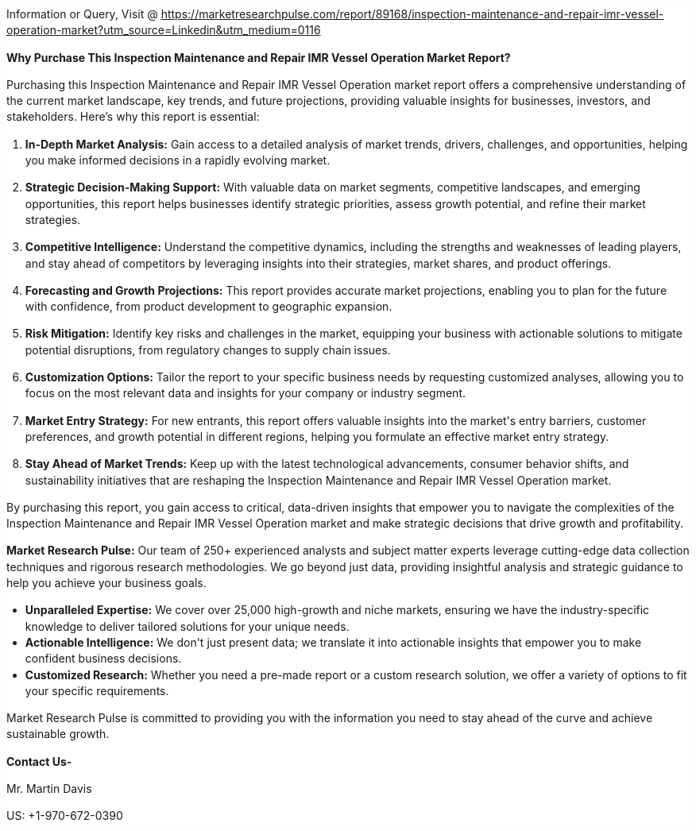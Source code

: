 Information or Query, Visit @&nbsp;<a href="https://marketresearchpulse.com/report/89168/inspection-maintenance-and-repair-imr-vessel-operation-market?utm_source=Linkedin&utm_medium=0116">https://marketresearchpulse.com/report/89168/inspection-maintenance-and-repair-imr-vessel-operation-market?utm_source=Linkedin&utm_medium=0116</a></strong></p><p><strong>Why Purchase This Inspection Maintenance and Repair IMR Vessel Operation Market Report?</strong></p><p>Purchasing this Inspection Maintenance and Repair IMR Vessel Operation market report offers a comprehensive understanding of the current market landscape, key trends, and future projections, providing valuable insights for businesses, investors, and stakeholders. Here&rsquo;s why this report is essential:</p><ol><li><p><strong>In-Depth Market Analysis:</strong> Gain access to a detailed analysis of market trends, drivers, challenges, and opportunities, helping you make informed decisions in a rapidly evolving market.</p></li><li><p><strong>Strategic Decision-Making Support:</strong> With valuable data on market segments, competitive landscapes, and emerging opportunities, this report helps businesses identify strategic priorities, assess growth potential, and refine their market strategies.</p></li><li><p><strong>Competitive Intelligence:</strong> Understand the competitive dynamics, including the strengths and weaknesses of leading players, and stay ahead of competitors by leveraging insights into their strategies, market shares, and product offerings.</p></li><li><p><strong>Forecasting and Growth Projections:</strong> This report provides accurate market projections, enabling you to plan for the future with confidence, from product development to geographic expansion.</p></li><li><p><strong>Risk Mitigation:</strong> Identify key risks and challenges in the market, equipping your business with actionable solutions to mitigate potential disruptions, from regulatory changes to supply chain issues.</p></li><li><p><strong>Customization Options:</strong> Tailor the report to your specific business needs by requesting customized analyses, allowing you to focus on the most relevant data and insights for your company or industry segment.</p></li><li><p><strong>Market Entry Strategy:</strong> For new entrants, this report offers valuable insights into the market's entry barriers, customer preferences, and growth potential in different regions, helping you formulate an effective market entry strategy.</p></li><li><p><strong>Stay Ahead of Market Trends:</strong> Keep up with the latest technological advancements, consumer behavior shifts, and sustainability initiatives that are reshaping the Inspection Maintenance and Repair IMR Vessel Operation market.</p></li></ol><p>By purchasing this report, you gain access to critical, data-driven insights that empower you to navigate the complexities of the Inspection Maintenance and Repair IMR Vessel Operation market and make strategic decisions that drive growth and profitability.</p><p><strong>Market Research Pulse:</strong>&nbsp;Our team of 250+ experienced analysts and subject matter experts leverage cutting-edge data collection techniques and rigorous research methodologies. We go beyond just data, providing insightful analysis and strategic guidance to help you achieve your business goals.</p><ul><li><strong>Unparalleled Expertise:</strong>&nbsp;We cover over 25,000 high-growth and niche markets, ensuring we have the industry-specific knowledge to deliver tailored solutions for your unique needs.</li><li><strong>Actionable Intelligence:</strong>&nbsp;We don't just present data; we translate it into actionable insights that empower you to make confident business decisions.</li><li><strong>Customized Research:</strong>&nbsp;Whether you need a pre-made report or a custom research solution, we offer a variety of options to fit your specific requirements.</li></ul><p>Market Research Pulse is committed to providing you with the information you need to stay ahead of the curve and achieve sustainable growth.</p><p><strong>Contact Us-</strong></p><p>Mr. Martin Davis</p><p>US: +1-970-672-0390</p>
